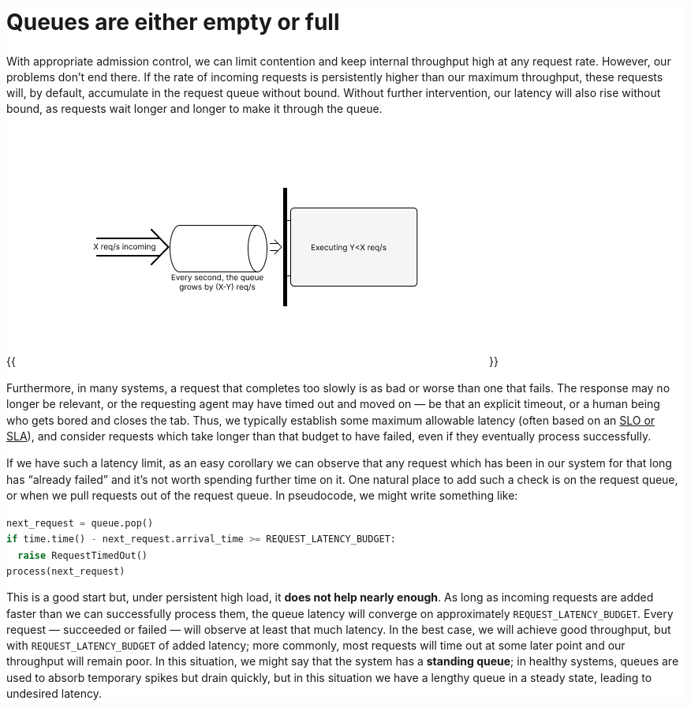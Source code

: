 
# Queues are either empty or full

With appropriate admission control, we can limit contention and keep internal throughput high at any request rate. However, our problems don’t end there. If the rate of incoming requests is persistently higher than our maximum throughput, these requests will, by default, accumulate in the request queue without bound. Without further intervention, our latency will also rise without bound, as requests wait longer and longer to make it through the queue.


{{<img src="img/queue-growth.png">}}


Furthermore, in many systems, a request that completes too slowly is as bad or worse than one that fails. The response may no longer be relevant, or the requesting agent may have timed out and moved on — be that an explicit timeout, or a human being who gets bored and closes the tab. Thus, we typically establish some maximum allowable latency (often based on an [SLO or SLA](https://cloud.google.com/blog/products/devops-sre/sre-fundamentals-sli-vs-slo-vs-sla)), and consider requests which take longer than that budget to have failed, even if they eventually process successfully.

If we have such a latency limit, as an easy corollary we can observe that any request which has been in our system for that long has “already failed” and it’s not worth spending further time on it. One natural place to add such a check is on the request queue, or when we pull requests out of the request queue. In pseudocode, we might write something like:


```python
next_request = queue.pop()
if time.time() - next_request.arrival_time >= REQUEST_LATENCY_BUDGET:
  raise RequestTimedOut()
process(next_request)
```

This is a good start but, under persistent high load, it **does not help nearly enough**. As long as incoming requests are added faster than we can successfully process them, the queue latency will converge on approximately `REQUEST_LATENCY_BUDGET`. Every request — succeeded or failed —  will observe at least that much latency. In the best case, we will achieve good throughput, but with `REQUEST_LATENCY_BUDGET` of added latency; more commonly, most requests will time out at some later point and our throughput will remain poor. In this situation, we might say that the system has a **standing queue**; in healthy systems, queues are used to absorb temporary spikes but drain quickly, but in this situation we have a lengthy queue in a steady state, leading to undesired latency.
